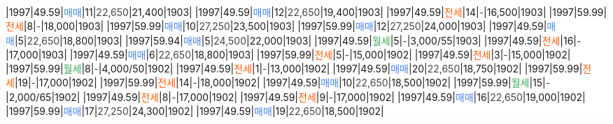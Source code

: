 |1997|49.59|<span style="color:#4285f3">매매</span>|11|<span style="color:#444444">22,650</span>|21,400|1903|
|1997|49.59|<span style="color:#4285f3">매매</span>|12|<span style="color:#444444">22,650</span>|19,400|1903|
|1997|49.59|<span style="color:#ff5a00">전세</span>|14|<span style="color:#444444">-</span>|16,500|1903|
|1997|59.99|<span style="color:#ff5a00">전세</span>|8|<span style="color:#444444">-</span>|18,000|1903|
|1997|59.99|<span style="color:#4285f3">매매</span>|10|<span style="color:#444444">27,250</span>|23,500|1903|
|1997|59.99|<span style="color:#4285f3">매매</span>|12|<span style="color:#444444">27,250</span>|24,000|1903|
|1997|49.59|<span style="color:#4285f3">매매</span>|5|<span style="color:#444444">22,650</span>|18,800|1903|
|1997|59.94|<span style="color:#4285f3">매매</span>|5|<span style="color:#444444">24,500</span>|22,000|1903|
|1997|49.59|<span style="color:#34a853">월세</span>|5|<span style="color:#444444">-</span>|3,000/55|1903|
|1997|49.59|<span style="color:#ff5a00">전세</span>|16|<span style="color:#444444">-</span>|17,000|1903|
|1997|49.59|<span style="color:#4285f3">매매</span>|6|<span style="color:#444444">22,650</span>|18,800|1903|
|1997|59.99|<span style="color:#ff5a00">전세</span>|5|<span style="color:#444444">-</span>|15,000|1902|
|1997|49.59|<span style="color:#ff5a00">전세</span>|3|<span style="color:#444444">-</span>|15,000|1902|
|1997|59.99|<span style="color:#34a853">월세</span>|8|<span style="color:#444444">-</span>|4,000/50|1902|
|1997|49.59|<span style="color:#ff5a00">전세</span>|1|<span style="color:#444444">-</span>|13,000|1902|
|1997|49.59|<span style="color:#4285f3">매매</span>|20|<span style="color:#444444">22,650</span>|18,750|1902|
|1997|59.99|<span style="color:#ff5a00">전세</span>|19|<span style="color:#444444">-</span>|17,000|1902|
|1997|59.99|<span style="color:#ff5a00">전세</span>|14|<span style="color:#444444">-</span>|18,000|1902|
|1997|49.59|<span style="color:#4285f3">매매</span>|10|<span style="color:#444444">22,650</span>|18,500|1902|
|1997|59.99|<span style="color:#34a853">월세</span>|15|<span style="color:#444444">-</span>|2,000/65|1902|
|1997|49.59|<span style="color:#ff5a00">전세</span>|8|<span style="color:#444444">-</span>|17,000|1902|
|1997|49.59|<span style="color:#ff5a00">전세</span>|9|<span style="color:#444444">-</span>|17,000|1902|
|1997|49.59|<span style="color:#4285f3">매매</span>|16|<span style="color:#444444">22,650</span>|19,000|1902|
|1997|59.99|<span style="color:#4285f3">매매</span>|17|<span style="color:#444444">27,250</span>|24,300|1902|
|1997|49.59|<span style="color:#4285f3">매매</span>|19|<span style="color:#444444">22,650</span>|18,500|1902|


<script async src="//pagead2.googlesyndication.com/pagead/js/adsbygoogle.js"></script>

<ins class="adsbygoogle"
     style="display:block"
     data-ad-client="ca-pub-2446590836940007"
     data-ad-slot="1659523306"
     data-ad-format="auto"
     data-full-width-responsive="true"></ins>
<script>
(adsbygoogle = window.adsbygoogle || []).push({});
</script>
